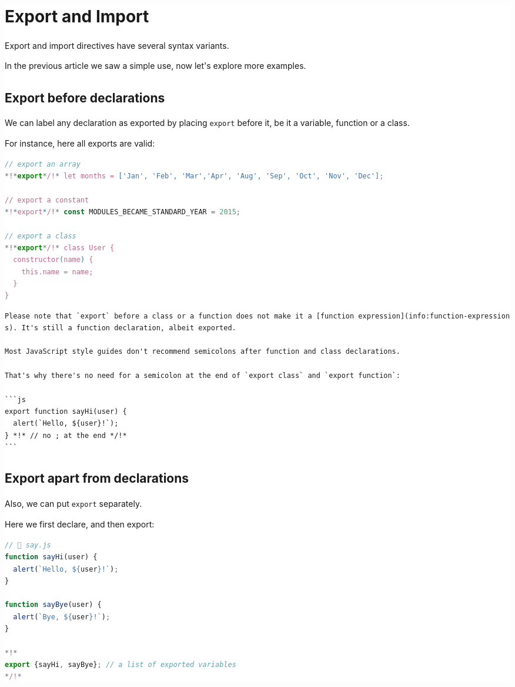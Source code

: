 # Export and Import

Export and import directives have several syntax variants.

In the previous article we saw a simple use, now let's explore more examples.

## Export before declarations

We can label any declaration as exported by placing `export` before it, be it a variable, function or a class.

For instance, here all exports are valid:

```js
// export an array
*!*export*/!* let months = ['Jan', 'Feb', 'Mar','Apr', 'Aug', 'Sep', 'Oct', 'Nov', 'Dec'];

// export a constant
*!*export*/!* const MODULES_BECAME_STANDARD_YEAR = 2015;

// export a class
*!*export*/!* class User {
  constructor(name) {
    this.name = name;
  }
}
```

````smart header="No semicolons after export class/function"
Please note that `export` before a class or a function does not make it a [function expression](info:function-expressions). It's still a function declaration, albeit exported.

Most JavaScript style guides don't recommend semicolons after function and class declarations.

That's why there's no need for a semicolon at the end of `export class` and `export function`:

```js
export function sayHi(user) {
  alert(`Hello, ${user}!`);
} *!* // no ; at the end */!*
```

````

## Export apart from declarations

Also, we can put `export` separately.

Here we first declare, and then export:

```js  
// 📁 say.js
function sayHi(user) {
  alert(`Hello, ${user}!`);
}

function sayBye(user) {
  alert(`Bye, ${user}!`);
}

*!*
export {sayHi, sayBye}; // a list of exported variables
*/!*
```
